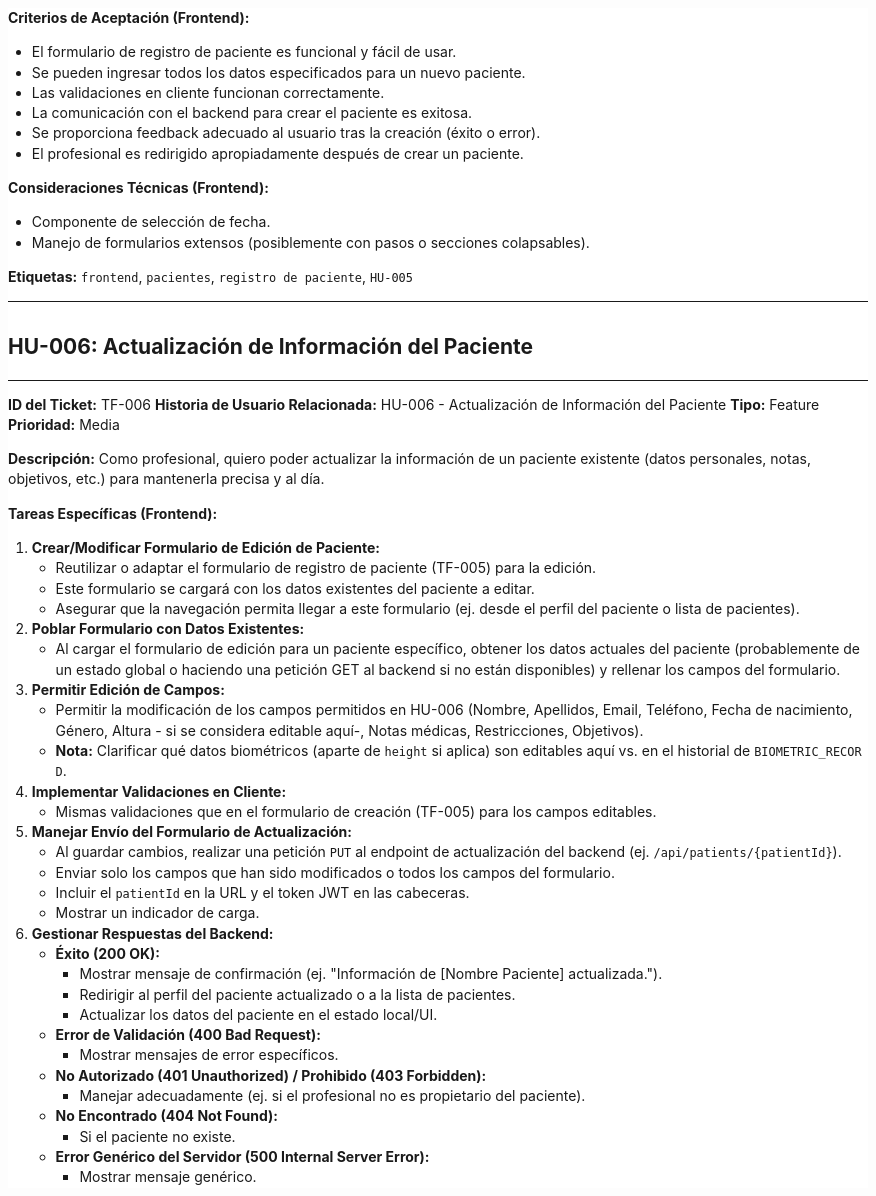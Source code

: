 **Criterios de Aceptación (Frontend):**
*   El formulario de registro de paciente es funcional y fácil de usar.
*   Se pueden ingresar todos los datos especificados para un nuevo paciente.
*   Las validaciones en cliente funcionan correctamente.
*   La comunicación con el backend para crear el paciente es exitosa.
*   Se proporciona feedback adecuado al usuario tras la creación (éxito o error).
*   El profesional es redirigido apropiadamente después de crear un paciente.

**Consideraciones Técnicas (Frontend):**
*   Componente de selección de fecha.
*   Manejo de formularios extensos (posiblemente con pasos o secciones colapsables).

**Etiquetas:** `frontend`, `pacientes`, `registro de paciente`, `HU-005`

---

## HU-006: Actualización de Información del Paciente

---

**ID del Ticket:** TF-006
**Historia de Usuario Relacionada:** HU-006 - Actualización de Información del Paciente
**Tipo:** Feature
**Prioridad:** Media

**Descripción:**
Como profesional, quiero poder actualizar la información de un paciente existente (datos personales, notas, objetivos, etc.) para mantenerla precisa y al día.

**Tareas Específicas (Frontend):**
1.  **Crear/Modificar Formulario de Edición de Paciente:**
    *   Reutilizar o adaptar el formulario de registro de paciente (TF-005) para la edición.
    *   Este formulario se cargará con los datos existentes del paciente a editar.
    *   Asegurar que la navegación permita llegar a este formulario (ej. desde el perfil del paciente o lista de pacientes).
2.  **Poblar Formulario con Datos Existentes:**
    *   Al cargar el formulario de edición para un paciente específico, obtener los datos actuales del paciente (probablemente de un estado global o haciendo una petición GET al backend si no están disponibles) y rellenar los campos del formulario.
3.  **Permitir Edición de Campos:**
    *   Permitir la modificación de los campos permitidos en HU-006 (Nombre, Apellidos, Email, Teléfono, Fecha de nacimiento, Género, Altura - si se considera editable aquí-, Notas médicas, Restricciones, Objetivos).
    *   **Nota:** Clarificar qué datos biométricos (aparte de `height` si aplica) son editables aquí vs. en el historial de `BIOMETRIC_RECORD`.
4.  **Implementar Validaciones en Cliente:**
    *   Mismas validaciones que en el formulario de creación (TF-005) para los campos editables.
5.  **Manejar Envío del Formulario de Actualización:**
    *   Al guardar cambios, realizar una petición `PUT` al endpoint de actualización del backend (ej. `/api/patients/{patientId}`).
    *   Enviar solo los campos que han sido modificados o todos los campos del formulario.
    *   Incluir el `patientId` en la URL y el token JWT en las cabeceras.
    *   Mostrar un indicador de carga.
6.  **Gestionar Respuestas del Backend:**
    *   **Éxito (200 OK):**
        *   Mostrar mensaje de confirmación (ej. "Información de [Nombre Paciente] actualizada.").
        *   Redirigir al perfil del paciente actualizado o a la lista de pacientes.
        *   Actualizar los datos del paciente en el estado local/UI.
    *   **Error de Validación (400 Bad Request):**
        *   Mostrar mensajes de error específicos.
    *   **No Autorizado (401 Unauthorized) / Prohibido (403 Forbidden):**
        *   Manejar adecuadamente (ej. si el profesional no es propietario del paciente).
    *   **No Encontrado (404 Not Found):**
        *   Si el paciente no existe.
    *   **Error Genérico del Servidor (500 Internal Server Error):**
        *   Mostrar mensaje genérico.